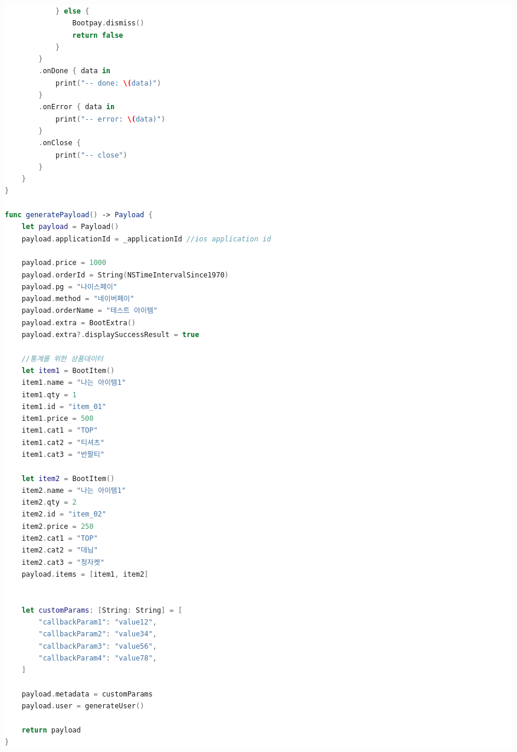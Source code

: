 ```swift
            } else {
                Bootpay.dismiss()
                return false
            }
        }
        .onDone { data in
            print("-- done: \(data)")
        }
        .onError { data in
            print("-- error: \(data)")
        }
        .onClose {
            print("-- close")
        }
    }  
}

func generatePayload() -> Payload {
    let payload = Payload()
    payload.applicationId = _applicationId //ios application id
        
    payload.price = 1000
    payload.orderId = String(NSTimeIntervalSince1970)
    payload.pg = "나이스페이"
    payload.method = "네이버페이"
    payload.orderName = "테스트 아이템"
    payload.extra = BootExtra()
    payload.extra?.displaySuccessResult = true 
        
    //통계를 위한 상품데이터
    let item1 = BootItem()
    item1.name = "나는 아이템1"
    item1.qty = 1
    item1.id = "item_01"
    item1.price = 500
    item1.cat1 = "TOP"
    item1.cat2 = "티셔츠"
    item1.cat3 = "반팔티"
    
    let item2 = BootItem()
    item2.name = "나는 아이템1"
    item2.qty = 2
    item2.id = "item_02"
    item2.price = 250
    item2.cat1 = "TOP"
    item2.cat2 = "데님"
    item2.cat3 = "청자켓"
    payload.items = [item1, item2]
    
    
    let customParams: [String: String] = [
        "callbackParam1": "value12",
        "callbackParam2": "value34",
        "callbackParam3": "value56",
        "callbackParam4": "value78",
    ]
        
    payload.metadata = customParams
    payload.user = generateUser()
        
    return payload
}
``` 